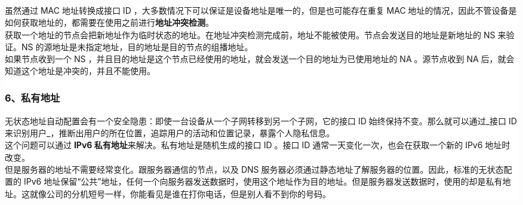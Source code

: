 虽然通过 MAC 地址转换成接口 ID ，大多数情况下可以保证是设备地址是唯一的，但是也可能存在重复 MAC 地址的情况，因此不管设备是如何获取地址的，都需要在使用之前进行**地址冲突检测**。<br />获取一个地址的节点会把新地址作为临时状态的地址。在地址冲突检测完成前，地址不能被使用。节点会发送目的地址是新地址的 NS 来验证。NS 的源地址是未指定地址，目的地址是目的节点的组播地址。<br />如果节点收到一个 NS ，并且目的地址是这个节点已经使用的地址，就会发送一个目的地址为已使用地址的 NA 。源节点收到 NA 后，就会知道这个地址是冲突的，并且不能使用。
<a name="jRvXx"></a>
### 6、私有地址
无状态地址自动配置会有一个安全隐患：即使一台设备从一个子网转移到另一个子网，它的接口 ID 始终保持不变。那么就可以通过_接口 ID 来识别用户_，推断出用户的所在位置，追踪用户的活动和位置记录，暴露个人隐私信息。<br />这个问题可以通过 **IPv6 私有地址**来解决。私有地址是随机生成的接口 ID 。接口 ID 通常一天变化一次，也会在获取一个新的 IPv6 地址时改变。<br />但是服务器的地址不需要经常变化。跟服务器通信的节点，以及 DNS 服务器必须通过静态地址了解服务器的位置。因此，标准的无状态配置的 IPv6 地址保留“公共”地址，任何一个向服务器发送数据时，使用这个地址作为目的地址。但是服务器发送数据时，使用的却是私有地址。这就像公司的分机短号一样，你能看见是谁在打你电话，但是别人看不到你的号码。
